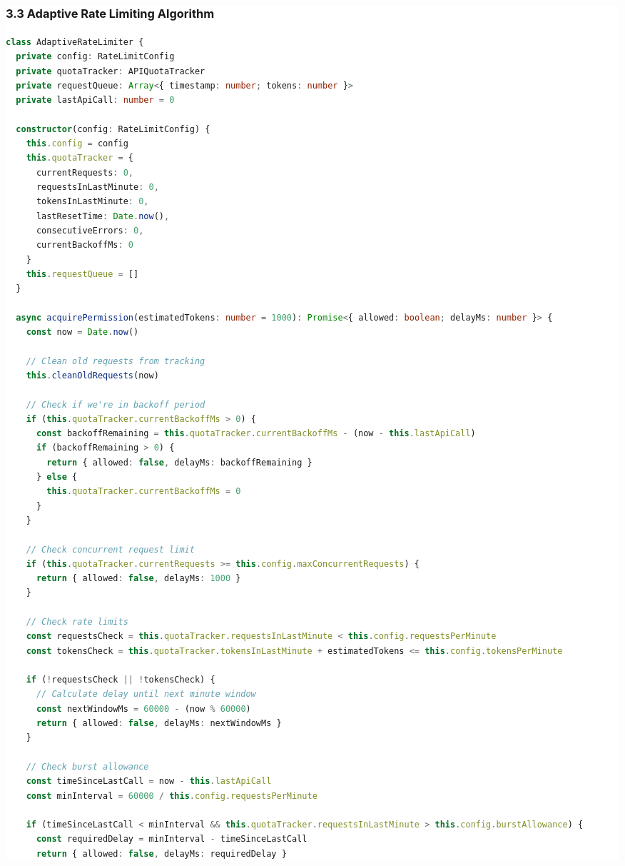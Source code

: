 ### 3.3 Adaptive Rate Limiting Algorithm

```typescript
class AdaptiveRateLimiter {
  private config: RateLimitConfig
  private quotaTracker: APIQuotaTracker
  private requestQueue: Array<{ timestamp: number; tokens: number }>
  private lastApiCall: number = 0

  constructor(config: RateLimitConfig) {
    this.config = config
    this.quotaTracker = {
      currentRequests: 0,
      requestsInLastMinute: 0,
      tokensInLastMinute: 0,
      lastResetTime: Date.now(),
      consecutiveErrors: 0,
      currentBackoffMs: 0
    }
    this.requestQueue = []
  }

  async acquirePermission(estimatedTokens: number = 1000): Promise<{ allowed: boolean; delayMs: number }> {
    const now = Date.now()
    
    // Clean old requests from tracking
    this.cleanOldRequests(now)
    
    // Check if we're in backoff period
    if (this.quotaTracker.currentBackoffMs > 0) {
      const backoffRemaining = this.quotaTracker.currentBackoffMs - (now - this.lastApiCall)
      if (backoffRemaining > 0) {
        return { allowed: false, delayMs: backoffRemaining }
      } else {
        this.quotaTracker.currentBackoffMs = 0
      }
    }

    // Check concurrent request limit
    if (this.quotaTracker.currentRequests >= this.config.maxConcurrentRequests) {
      return { allowed: false, delayMs: 1000 }
    }

    // Check rate limits
    const requestsCheck = this.quotaTracker.requestsInLastMinute < this.config.requestsPerMinute
    const tokensCheck = this.quotaTracker.tokensInLastMinute + estimatedTokens <= this.config.tokensPerMinute
    
    if (!requestsCheck || !tokensCheck) {
      // Calculate delay until next minute window
      const nextWindowMs = 60000 - (now % 60000)
      return { allowed: false, delayMs: nextWindowMs }
    }

    // Check burst allowance
    const timeSinceLastCall = now - this.lastApiCall
    const minInterval = 60000 / this.config.requestsPerMinute
    
    if (timeSinceLastCall < minInterval && this.quotaTracker.requestsInLastMinute > this.config.burstAllowance) {
      const requiredDelay = minInterval - timeSinceLastCall
      return { allowed: false, delayMs: requiredDelay }
```
